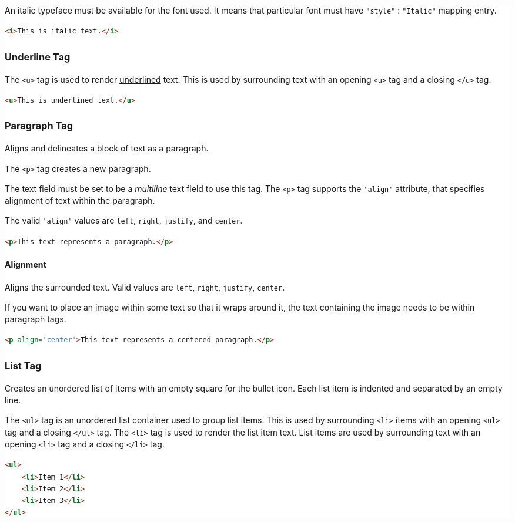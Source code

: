 An italic typeface must be available for the font used.
It means that particular font must have `"style"` : `"Italic"` mapping entry.

```html
<i>This is italic text.</i>
```


### Underline Tag
The `<u>` tag is used to render <u>underlined</u> text.
This is used by surrounding text with an opening `<u>` tag and a closing `</u>` tag.

```html
<u>This is underlined text.</u>
```


### Paragraph Tag
Aligns and delineates a block of text as a paragraph.

The `<p>` tag creates a new paragraph.

The text field must be set to be a *multiline* text field to use this tag.
The `<p>` tag supports the `'align'` attribute, that specifies alignment of text within the paragraph.

The valid `'align'` values are `left`, `right`, `justify`, and `center`.

```html
<p>This text represents a paragraph.</p>
```

#### **Alignment**
Aligns the surrounded text.
Valid values are `left`, `right`, `justify`, `center`.

If you want to place an image within some text so that it wraps around it, the text containing the image needs to be within paragraph tags.

```html
<p align='center'>This text represents a centered paragraph.</p>
```


### List Tag
Creates an unordered list of items with an empty square for the bullet icon.
Each list item is indented and separated by an empty line.

The `<ul>` tag is an unordered list container used to group list items.
This is used by surrounding `<li>` items with an opening `<ul>` tag and a closing `</ul>` tag.
The `<li>` tag is used to render the list item text.
List items are used by surrounding text with an opening `<li>` tag and a closing `</li>` tag.

```html
<ul>
    <li>Item 1</li>
    <li>Item 2</li>
    <li>Item 3</li>
</ul>
```
